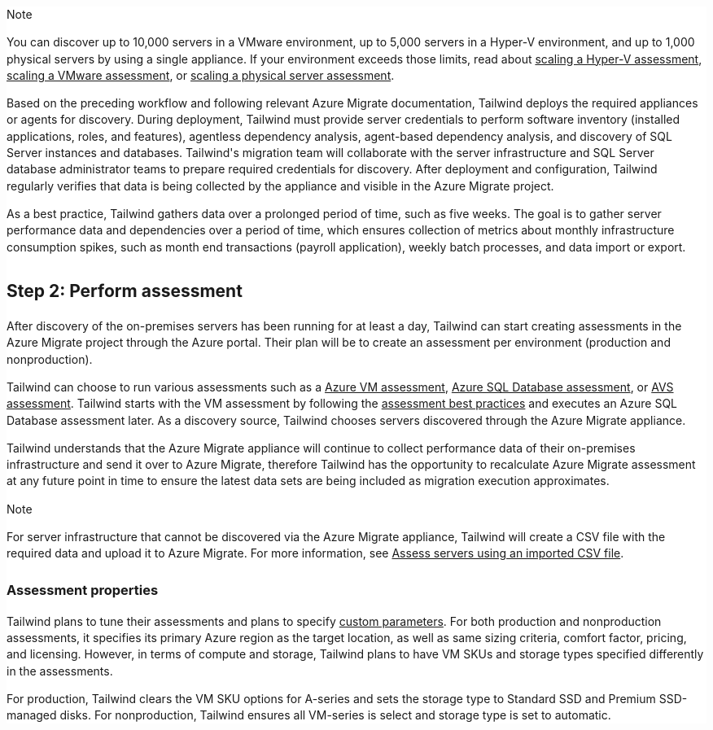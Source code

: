 > [!NOTE]
> You can discover up to 10,000 servers in a VMware environment, up to 5,000 servers in a Hyper-V environment, and up to 1,000 physical servers by using a single appliance. If your environment exceeds those limits, read about [scaling a Hyper-V assessment](/azure/migrate/scale-hyper-v-assessment), [scaling a VMware assessment](/azure/migrate/scale-vmware-assessment), or [scaling a physical server assessment](/azure/migrate/scale-physical-assessment).

Based on the preceding workflow and following relevant Azure Migrate documentation, Tailwind deploys the required appliances or agents for discovery. During deployment, Tailwind must provide server credentials to perform software inventory (installed applications, roles, and features), agentless dependency analysis, agent-based dependency analysis, and discovery of SQL Server instances and databases. Tailwind's migration team will collaborate with the server infrastructure and SQL Server database administrator teams to prepare required credentials for discovery. After deployment and configuration, Tailwind regularly verifies that data is being collected by the appliance and visible in the Azure Migrate project.

As a best practice, Tailwind gathers data over a prolonged period of time, such as five weeks. The goal is to gather server performance data and dependencies over a period of time, which ensures collection of metrics about monthly infrastructure consumption spikes, such as month end transactions (payroll application), weekly batch processes, and data import or export.

## Step 2: Perform assessment

After discovery of the on-premises servers has been running for at least a day, Tailwind can start creating assessments in the Azure Migrate project through the Azure portal. Their plan will be to create an assessment per environment (production and nonproduction).

Tailwind can choose to run various assessments such as a [Azure VM assessment](/azure/migrate/concepts-assessment-calculation), [Azure SQL Database assessment](/azure/migrate/concepts-azure-sql-assessment-calculation), or [AVS assessment](/azure/migrate/concepts-azure-vmware-solution-assessment-calculation). Tailwind starts with the VM assessment by following the [assessment best practices](/azure/migrate/best-practices-assessment) and executes an Azure SQL Database assessment later. As a discovery source, Tailwind chooses servers discovered through the Azure Migrate appliance.

Tailwind understands that the Azure Migrate appliance will continue to collect performance data of their on-premises infrastructure and send it over to Azure Migrate, therefore Tailwind has the opportunity to recalculate Azure Migrate assessment at any future point in time to ensure the latest data sets are being included as migration execution approximates.

> [!NOTE]
> For server infrastructure that cannot be discovered via the Azure Migrate appliance, Tailwind will create a CSV file with the required data and upload it to Azure Migrate. For more information, see [Assess servers using an imported CSV file](/azure/migrate/tutorial-discover-import).

### Assessment properties

Tailwind plans to tune their assessments and plans to specify [custom parameters](/azure/migrate/how-to-modify-assessment). For both production and nonproduction assessments, it specifies its primary Azure region as the target location, as well as same sizing criteria, comfort factor, pricing, and licensing. However, in terms of compute and storage, Tailwind plans to have VM SKUs and storage types specified differently in the assessments.

For production, Tailwind clears the VM SKU options for A-series and sets the storage type to Standard SSD and Premium SSD-managed disks. For nonproduction, Tailwind ensures all VM-series is select and storage type is set to automatic.
